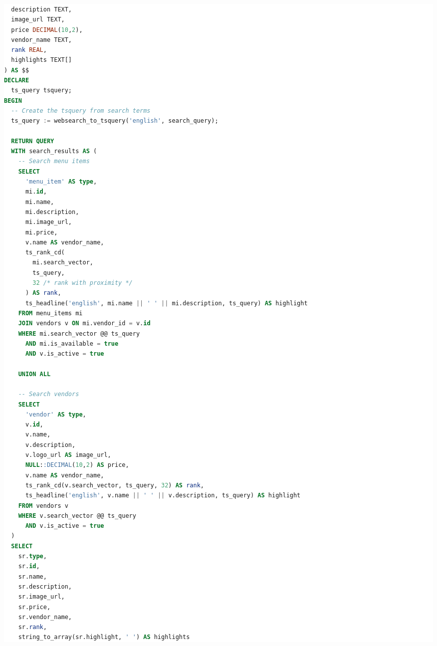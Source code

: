 ```sql
  description TEXT,
  image_url TEXT,
  price DECIMAL(10,2),
  vendor_name TEXT,
  rank REAL,
  highlights TEXT[]
) AS $$
DECLARE
  ts_query tsquery;
BEGIN
  -- Create the tsquery from search terms
  ts_query := websearch_to_tsquery('english', search_query);
  
  RETURN QUERY
  WITH search_results AS (
    -- Search menu items
    SELECT 
      'menu_item' AS type,
      mi.id,
      mi.name,
      mi.description,
      mi.image_url,
      mi.price,
      v.name AS vendor_name,
      ts_rank_cd(
        mi.search_vector, 
        ts_query,
        32 /* rank with proximity */
      ) AS rank,
      ts_headline('english', mi.name || ' ' || mi.description, ts_query) AS highlight
    FROM menu_items mi
    JOIN vendors v ON mi.vendor_id = v.id
    WHERE mi.search_vector @@ ts_query
      AND mi.is_available = true
      AND v.is_active = true
    
    UNION ALL
    
    -- Search vendors
    SELECT 
      'vendor' AS type,
      v.id,
      v.name,
      v.description,
      v.logo_url AS image_url,
      NULL::DECIMAL(10,2) AS price,
      v.name AS vendor_name,
      ts_rank_cd(v.search_vector, ts_query, 32) AS rank,
      ts_headline('english', v.name || ' ' || v.description, ts_query) AS highlight
    FROM vendors v
    WHERE v.search_vector @@ ts_query
      AND v.is_active = true
  )
  SELECT 
    sr.type,
    sr.id,
    sr.name,
    sr.description,
    sr.image_url,
    sr.price,
    sr.vendor_name,
    sr.rank,
    string_to_array(sr.highlight, ' ') AS highlights
```